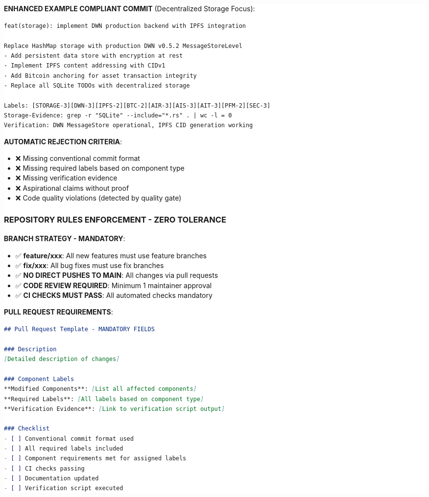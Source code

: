 **ENHANCED EXAMPLE COMPLIANT COMMIT** (Decentralized Storage Focus):

```
feat(storage): implement DWN production backend with IPFS integration

Replace HashMap storage with production DWN v0.5.2 MessageStoreLevel
- Add persistent data store with encryption at rest
- Implement IPFS content addressing with CIDv1
- Add Bitcoin anchoring for asset transaction integrity
- Replace all SQLite TODOs with decentralized storage

Labels: [STORAGE-3][DWN-3][IPFS-2][BTC-2][AIR-3][AIS-3][AIT-3][PFM-2][SEC-3]
Storage-Evidence: grep -r "SQLite" --include="*.rs" . | wc -l = 0
Verification: DWN MessageStore operational, IPFS CID generation working
```

**AUTOMATIC REJECTION CRITERIA**:

- ❌ Missing conventional commit format
- ❌ Missing required labels based on component type
- ❌ Missing verification evidence
- ❌ Aspirational claims without proof
- ❌ Code quality violations (detected by quality gate)

### **REPOSITORY RULES ENFORCEMENT** - ZERO TOLERANCE

**BRANCH STRATEGY - MANDATORY**:

- ✅ **feature/xxx**: All new features must use feature branches
- ✅ **fix/xxx**: All bug fixes must use fix branches  
- ✅ **NO DIRECT PUSHES TO MAIN**: All changes via pull requests
- ✅ **CODE REVIEW REQUIRED**: Minimum 1 maintainer approval
- ✅ **CI CHECKS MUST PASS**: All automated checks mandatory

**PULL REQUEST REQUIREMENTS**:

```markdown
## Pull Request Template - MANDATORY FIELDS

### Description
[Detailed description of changes]

### Component Labels
**Modified Components**: [List all affected components]
**Required Labels**: [All labels based on component type]
**Verification Evidence**: [Link to verification script output]

### Checklist
- [ ] Conventional commit format used
- [ ] All required labels included
- [ ] Component requirements met for assigned labels
- [ ] CI checks passing
- [ ] Documentation updated
- [ ] Verification script executed
```
